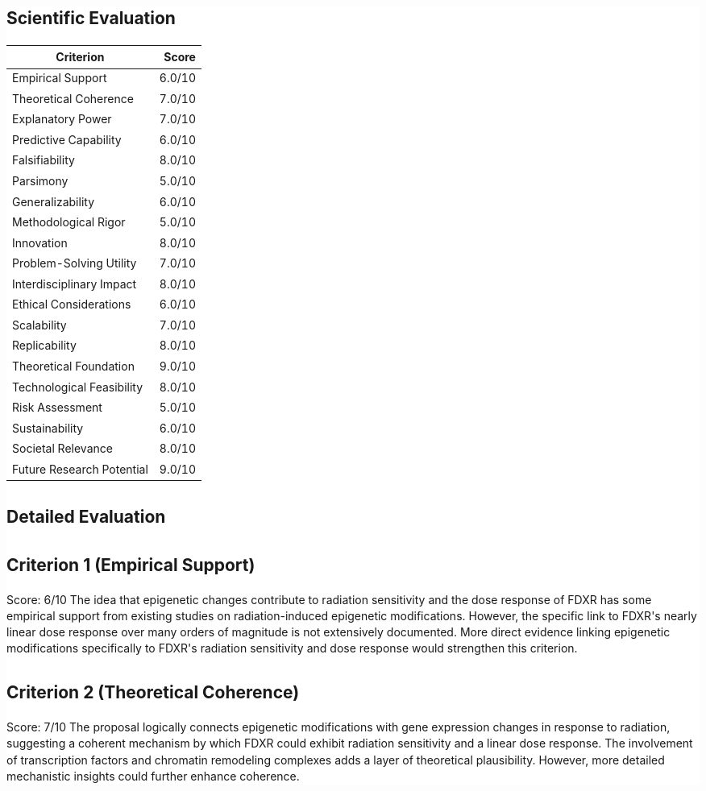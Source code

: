 ## Scientific Evaluation

| Criterion | Score |
|---|---:|
| Empirical Support | 6.0/10 |
| Theoretical Coherence | 7.0/10 |
| Explanatory Power | 7.0/10 |
| Predictive Capability | 6.0/10 |
| Falsifiability | 8.0/10 |
| Parsimony | 5.0/10 |
| Generalizability | 6.0/10 |
| Methodological Rigor | 5.0/10 |
| Innovation | 8.0/10 |
| Problem-Solving Utility | 7.0/10 |
| Interdisciplinary Impact | 8.0/10 |
| Ethical Considerations | 6.0/10 |
| Scalability | 7.0/10 |
| Replicability | 8.0/10 |
| Theoretical Foundation | 9.0/10 |
| Technological Feasibility | 8.0/10 |
| Risk Assessment | 5.0/10 |
| Sustainability | 6.0/10 |
| Societal Relevance | 8.0/10 |
| Future Research Potential | 9.0/10 |

## Detailed Evaluation

## Criterion 1 (Empirical Support)
Score: 6/10
The idea that epigenetic changes contribute to radiation sensitivity and the dose response of FDXR has some empirical support from existing studies on radiation-induced epigenetic modifications. However, the specific link to FDXR's nearly linear dose response over many orders of magnitude is not extensively documented. More direct evidence linking epigenetic modifications specifically to FDXR's radiation sensitivity and dose response would strengthen this criterion.

## Criterion 2 (Theoretical Coherence)
Score: 7/10
The proposal logically connects epigenetic modifications with gene expression changes in response to radiation, suggesting a coherent mechanism by which FDXR could exhibit radiation sensitivity and a linear dose response. The involvement of transcription factors and chromatin remodeling complexes adds a layer of theoretical plausibility. However, more detailed mechanistic insights could further enhance coherence.
